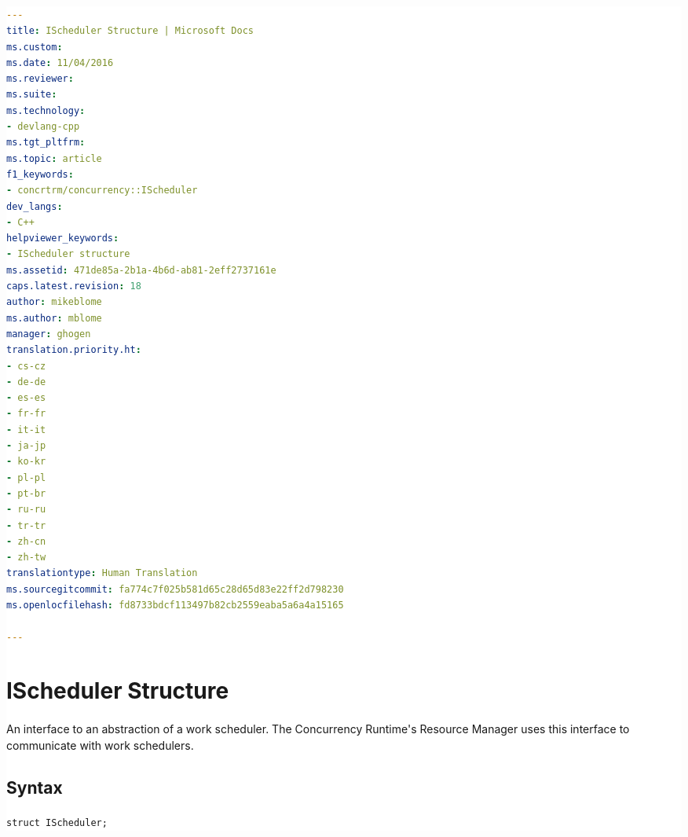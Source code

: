 ```yaml
---
title: IScheduler Structure | Microsoft Docs
ms.custom: 
ms.date: 11/04/2016
ms.reviewer: 
ms.suite: 
ms.technology:
- devlang-cpp
ms.tgt_pltfrm: 
ms.topic: article
f1_keywords:
- concrtrm/concurrency::IScheduler
dev_langs:
- C++
helpviewer_keywords:
- IScheduler structure
ms.assetid: 471de85a-2b1a-4b6d-ab81-2eff2737161e
caps.latest.revision: 18
author: mikeblome
ms.author: mblome
manager: ghogen
translation.priority.ht:
- cs-cz
- de-de
- es-es
- fr-fr
- it-it
- ja-jp
- ko-kr
- pl-pl
- pt-br
- ru-ru
- tr-tr
- zh-cn
- zh-tw
translationtype: Human Translation
ms.sourcegitcommit: fa774c7f025b581d65c28d65d83e22ff2d798230
ms.openlocfilehash: fd8733bdcf113497b82cb2559eaba5a6a4a15165

---
```

# IScheduler Structure
An interface to an abstraction of a work scheduler. The Concurrency Runtime's Resource Manager uses this interface to communicate with work schedulers.  
  
## Syntax  
  
```
struct IScheduler;
```  
  
